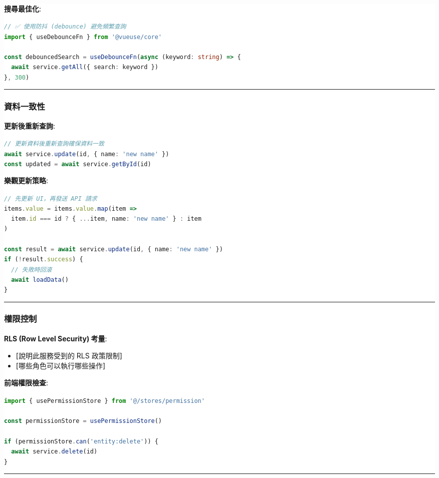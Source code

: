 **搜尋最佳化**:
```typescript
// ✅ 使用防抖 (debounce) 避免頻繁查詢
import { useDebounceFn } from '@vueuse/core'

const debouncedSearch = useDebounceFn(async (keyword: string) => {
  await service.getAll({ search: keyword })
}, 300)
```

---

### 資料一致性

**更新後重新查詢**:
```typescript
// 更新資料後重新查詢確保資料一致
await service.update(id, { name: 'new name' })
const updated = await service.getById(id)
```

**樂觀更新策略**:
```typescript
// 先更新 UI，再發送 API 請求
items.value = items.value.map(item =>
  item.id === id ? { ...item, name: 'new name' } : item
)

const result = await service.update(id, { name: 'new name' })
if (!result.success) {
  // 失敗時回滾
  await loadData()
}
```

---

### 權限控制

**RLS (Row Level Security) 考量**:
- [說明此服務受到的 RLS 政策限制]
- [哪些角色可以執行哪些操作]

**前端權限檢查**:
```typescript
import { usePermissionStore } from '@/stores/permission'

const permissionStore = usePermissionStore()

if (permissionStore.can('entity:delete')) {
  await service.delete(id)
}
```

---
